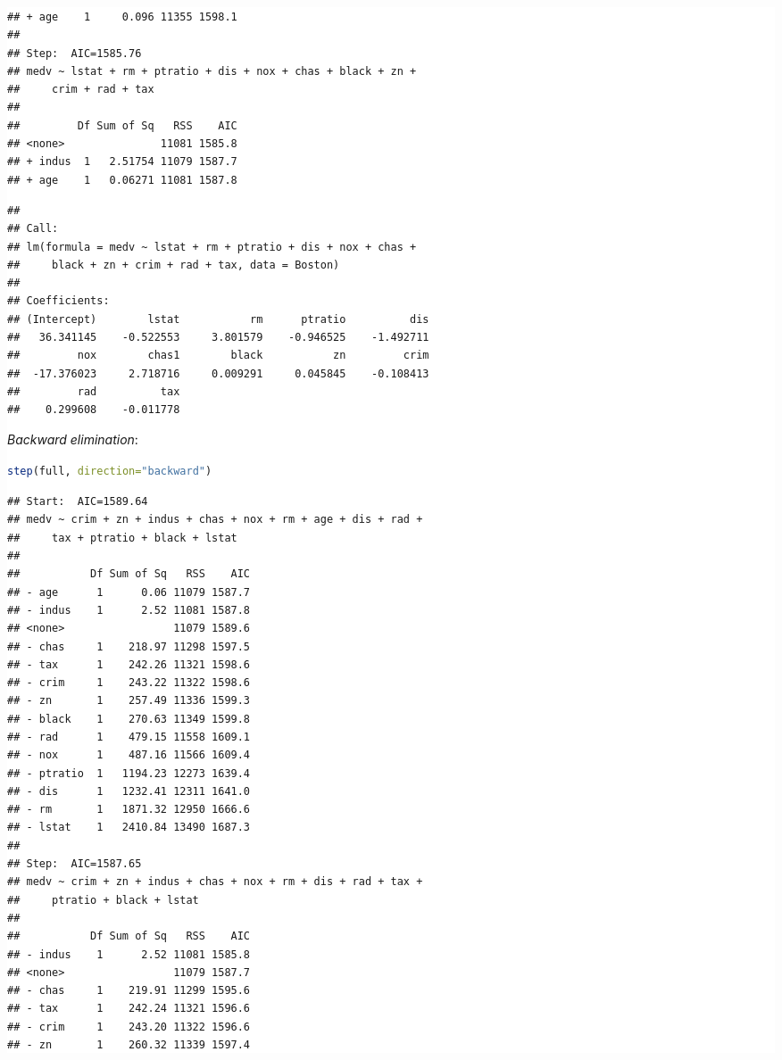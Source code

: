 ```
## + age    1     0.096 11355 1598.1
## 
## Step:  AIC=1585.76
## medv ~ lstat + rm + ptratio + dis + nox + chas + black + zn + 
##     crim + rad + tax
## 
##         Df Sum of Sq   RSS    AIC
## <none>               11081 1585.8
## + indus  1   2.51754 11079 1587.7
## + age    1   0.06271 11081 1587.8
```

```
## 
## Call:
## lm(formula = medv ~ lstat + rm + ptratio + dis + nox + chas + 
##     black + zn + crim + rad + tax, data = Boston)
## 
## Coefficients:
## (Intercept)        lstat           rm      ptratio          dis  
##   36.341145    -0.522553     3.801579    -0.946525    -1.492711  
##         nox        chas1        black           zn         crim  
##  -17.376023     2.718716     0.009291     0.045845    -0.108413  
##         rad          tax  
##    0.299608    -0.011778
```

*Backward elimination*:


```r
step(full, direction="backward")
```

```
## Start:  AIC=1589.64
## medv ~ crim + zn + indus + chas + nox + rm + age + dis + rad + 
##     tax + ptratio + black + lstat
## 
##           Df Sum of Sq   RSS    AIC
## - age      1      0.06 11079 1587.7
## - indus    1      2.52 11081 1587.8
## <none>                 11079 1589.6
## - chas     1    218.97 11298 1597.5
## - tax      1    242.26 11321 1598.6
## - crim     1    243.22 11322 1598.6
## - zn       1    257.49 11336 1599.3
## - black    1    270.63 11349 1599.8
## - rad      1    479.15 11558 1609.1
## - nox      1    487.16 11566 1609.4
## - ptratio  1   1194.23 12273 1639.4
## - dis      1   1232.41 12311 1641.0
## - rm       1   1871.32 12950 1666.6
## - lstat    1   2410.84 13490 1687.3
## 
## Step:  AIC=1587.65
## medv ~ crim + zn + indus + chas + nox + rm + dis + rad + tax + 
##     ptratio + black + lstat
## 
##           Df Sum of Sq   RSS    AIC
## - indus    1      2.52 11081 1585.8
## <none>                 11079 1587.7
## - chas     1    219.91 11299 1595.6
## - tax      1    242.24 11321 1596.6
## - crim     1    243.20 11322 1596.6
## - zn       1    260.32 11339 1597.4
```